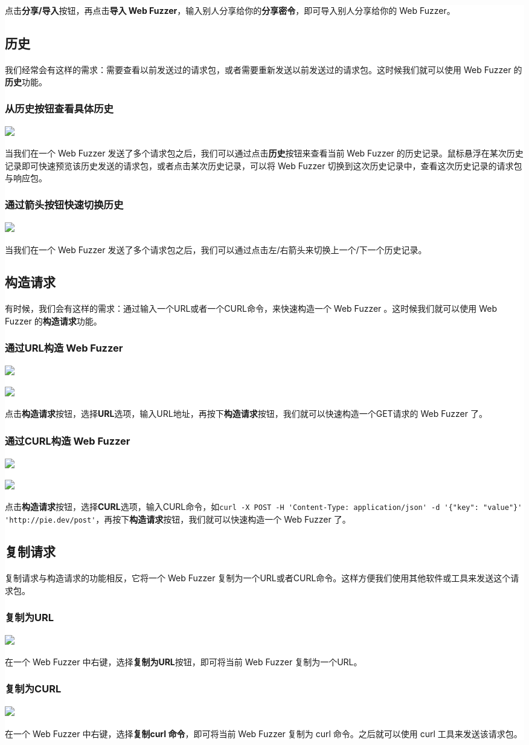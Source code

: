 点击**分享/导入**按钮，再点击**导入 Web Fuzzer**，输入别人分享给你的**分享密令**，即可导入别人分享给你的 Web Fuzzer。

## 历史
我们经常会有这样的需求：需要查看以前发送过的请求包，或者需要重新发送以前发送过的请求包。这时候我们就可以使用 Web Fuzzer 的**历史**功能。

### 从历史按钮查看具体历史
![](/img/products/yakit/Fuzz-other/9.png)

当我们在一个 Web Fuzzer 发送了多个请求包之后，我们可以通过点击**历史**按钮来查看当前 Web Fuzzer 的历史记录。鼠标悬浮在某次历史记录即可快速预览该历史发送的请求包，或者点击某次历史记录，可以将 Web Fuzzer 切换到这次历史记录中，查看这次历史记录的请求包与响应包。

### 通过箭头按钮快速切换历史
![](/img/products/yakit/Fuzz-other/10.png)

当我们在一个 Web Fuzzer 发送了多个请求包之后，我们可以通过点击左/右箭头来切换上一个/下一个历史记录。

## 构造请求
有时候，我们会有这样的需求：通过输入一个URL或者一个CURL命令，来快速构造一个 Web Fuzzer 。这时候我们就可以使用 Web Fuzzer 的**构造请求**功能。

### 通过URL构造 Web Fuzzer
![](/img/products/yakit/Fuzz-other/11.png)

![](/img/products/yakit/Fuzz-other/12.png)

点击**构造请求**按钮，选择**URL**选项，输入URL地址，再按下**构造请求**按钮，我们就可以快速构造一个GET请求的 Web Fuzzer 了。

### 通过CURL构造 Web Fuzzer
![](/img/products/yakit/Fuzz-other/13.png)

![](/img/products/yakit/Fuzz-other/14.png)

点击**构造请求**按钮，选择**CURL**选项，输入CURL命令，如`curl -X POST -H 'Content-Type: application/json' -d '{"key": "value"}' 'http://pie.dev/post'`，再按下**构造请求**按钮，我们就可以快速构造一个 Web Fuzzer 了。

## 复制请求
复制请求与构造请求的功能相反，它将一个 Web Fuzzer 复制为一个URL或者CURL命令。这样方便我们使用其他软件或工具来发送这个请求包。

### 复制为URL
![](/img/products/yakit/Fuzz-other/15.png)

在一个 Web Fuzzer 中右键，选择**复制为URL**按钮，即可将当前 Web Fuzzer 复制为一个URL。

### 复制为CURL
![](/img/products/yakit/Fuzz-other/16.png)

在一个 Web Fuzzer 中右键，选择**复制curl 命令**，即可将当前 Web Fuzzer 复制为 curl 命令。之后就可以使用 curl 工具来发送该请求包。
